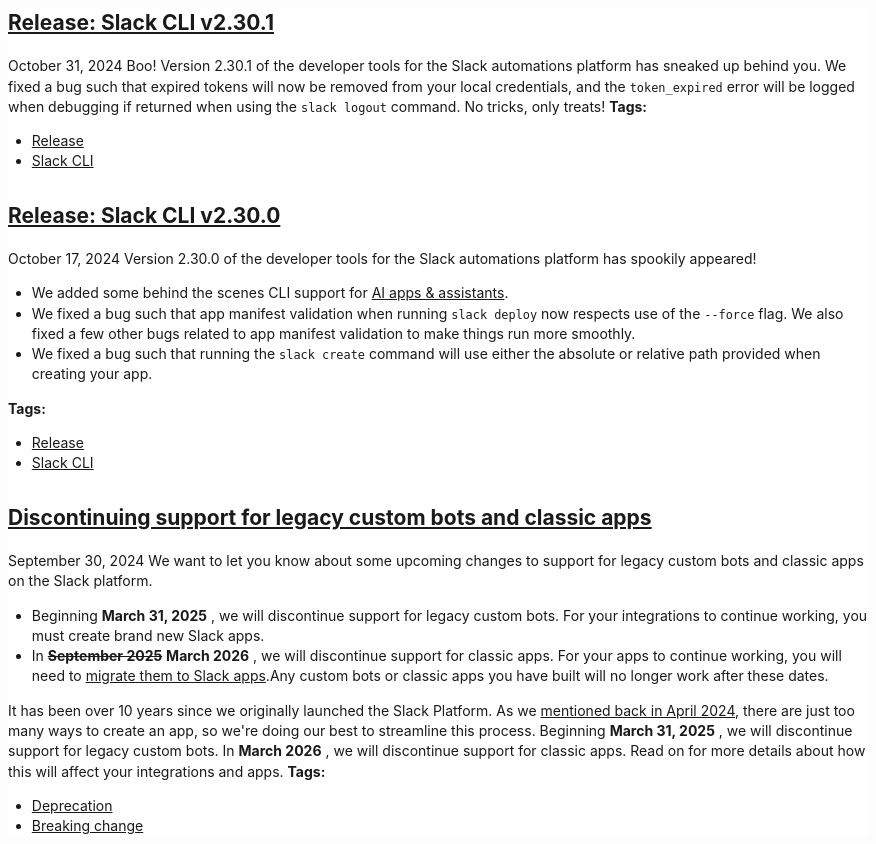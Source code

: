 
## [Release: Slack CLI v2.30.1](https://docs.slack.dev/changelog/2024/10/31/slack-cli)
October 31, 2024
Boo! Version 2.30.1 of the developer tools for the Slack automations platform has sneaked up behind you.
We fixed a bug such that expired tokens will now be removed from your local credentials, and the `token_expired` error will be logged when debugging if returned when using the `slack logout` command. No tricks, only treats!
**Tags:**
  * [Release](https://docs.slack.dev/changelog/tags/release)
  * [Slack CLI](https://docs.slack.dev/changelog/tags/slack-cli)


## [Release: Slack CLI v2.30.0](https://docs.slack.dev/changelog/2024/10/17/slack-cli)
October 17, 2024
Version 2.30.0 of the developer tools for the Slack automations platform has spookily appeared!
  * We added some behind the scenes CLI support for [AI apps & assistants](https://docs.slack.dev/ai).
  * We fixed a bug such that app manifest validation when running `slack deploy` now respects use of the `--force` flag. We also fixed a few other bugs related to app manifest validation to make things run more smoothly.
  * We fixed a bug such that running the `slack create` command will use either the absolute or relative path provided when creating your app.


**Tags:**
  * [Release](https://docs.slack.dev/changelog/tags/release)
  * [Slack CLI](https://docs.slack.dev/changelog/tags/slack-cli)


## [Discontinuing support for legacy custom bots and classic apps](https://docs.slack.dev/changelog/2024-09-legacy-custom-bots-classic-apps-deprecation)
September 30, 2024
We want to let you know about some upcoming changes to support for legacy custom bots and classic apps on the Slack platform.
  * Beginning **March 31, 2025** , we will discontinue support for legacy custom bots. For your integrations to continue working, you must create brand new Slack apps.
  * In ~~**September 2025**~~ **March 2026** , we will discontinue support for classic apps. For your apps to continue working, you will need to [migrate them to Slack apps](https://docs.slack.dev/legacy/legacy-app-migration/migrating-classic-apps).Any custom bots or classic apps you have built will no longer work after these dates.


It has been over 10 years since we originally launched the Slack Platform. As we [mentioned back in April 2024](https://docs.slack.dev/changelog/2024-04-discontinuing-new-creation-of-classic-slack-apps-and-custom-bots), there are just too many ways to create an app, so we're doing our best to streamline this process. Beginning **March 31, 2025** , we will discontinue support for legacy custom bots. In **March 2026** , we will discontinue support for classic apps. Read on for more details about how this will affect your integrations and apps.
**Tags:**
  * [Deprecation](https://docs.slack.dev/changelog/tags/deprecation)
  * [Breaking change](https://docs.slack.dev/changelog/tags/breaking-change)
